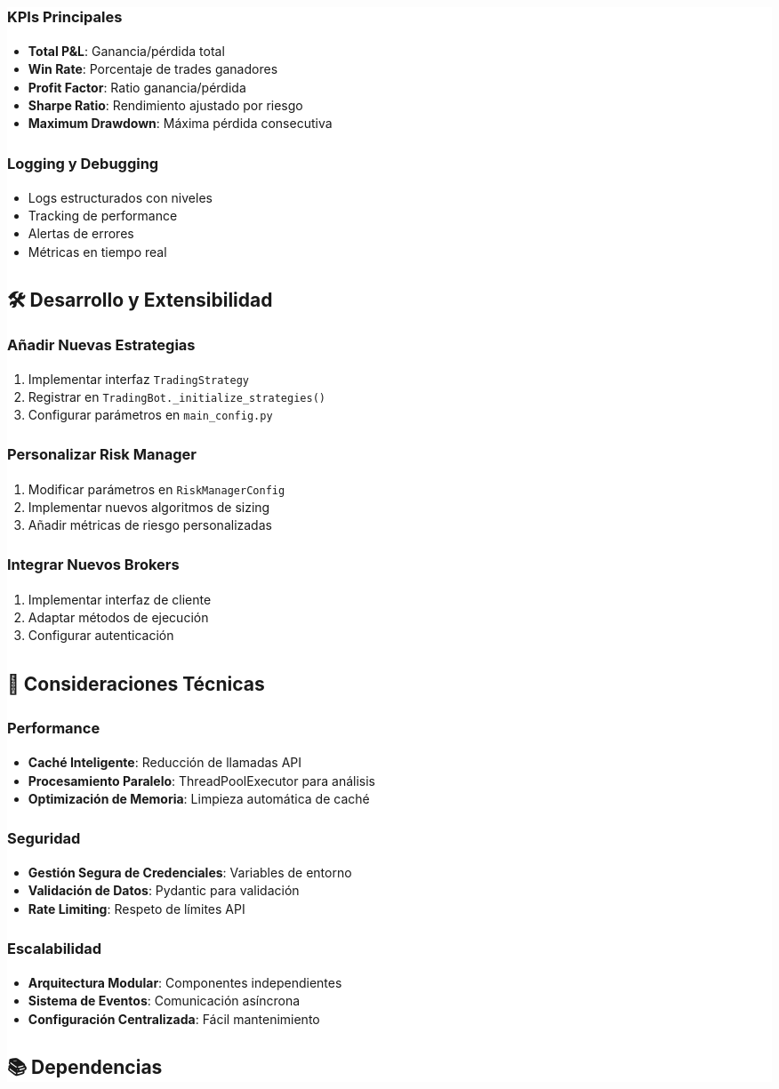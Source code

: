 ### KPIs Principales
- **Total P&L**: Ganancia/pérdida total
- **Win Rate**: Porcentaje de trades ganadores
- **Profit Factor**: Ratio ganancia/pérdida
- **Sharpe Ratio**: Rendimiento ajustado por riesgo
- **Maximum Drawdown**: Máxima pérdida consecutiva

### Logging y Debugging
- Logs estructurados con niveles
- Tracking de performance
- Alertas de errores
- Métricas en tiempo real

## 🛠️ Desarrollo y Extensibilidad

### Añadir Nuevas Estrategias
1. Implementar interfaz `TradingStrategy`
2. Registrar en `TradingBot._initialize_strategies()`
3. Configurar parámetros en `main_config.py`

### Personalizar Risk Manager
1. Modificar parámetros en `RiskManagerConfig`
2. Implementar nuevos algoritmos de sizing
3. Añadir métricas de riesgo personalizadas

### Integrar Nuevos Brokers
1. Implementar interfaz de cliente
2. Adaptar métodos de ejecución
3. Configurar autenticación

## 🔧 Consideraciones Técnicas

### Performance
- **Caché Inteligente**: Reducción de llamadas API
- **Procesamiento Paralelo**: ThreadPoolExecutor para análisis
- **Optimización de Memoria**: Limpieza automática de caché

### Seguridad
- **Gestión Segura de Credenciales**: Variables de entorno
- **Validación de Datos**: Pydantic para validación
- **Rate Limiting**: Respeto de límites API

### Escalabilidad
- **Arquitectura Modular**: Componentes independientes
- **Sistema de Eventos**: Comunicación asíncrona
- **Configuración Centralizada**: Fácil mantenimiento

## 📚 Dependencias
